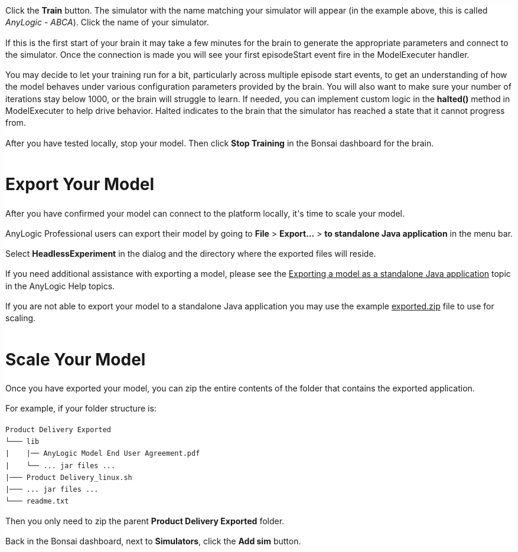 Click the **Train** button. The simulator with the name matching your simulator will appear (in the example above, this is called *AnyLogic - ABCA*). Click the name of your simulator. 

If this is the first start of your brain it may take a few minutes for the brain to generate the appropriate parameters and connect to the simulator. Once the connection is made you will see your first episodeStart event fire in the ModelExecuter handler. 

You may decide to let your training run for a bit, particularly across multiple episode start events, to get an understanding of how the model behaves under various configuration parameters provided by the brain. You will also want to make sure your number of iterations stay below 1000, or the brain will struggle to learn. If needed, you can implement custom logic in the **halted()** method in ModelExecuter to help drive behavior. Halted indicates to the brain that the simulator has reached a state that it cannot progress from.

After you have tested locally, stop your model. Then click **Stop Training** in the Bonsai dashboard for the brain. 

# Export Your Model

After you have confirmed your model can connect to the platform locally, it's time to scale your model.

AnyLogic Professional users can export their model by going to **File** > **Export...** > **to standalone Java application** in the menu bar. 

Select **HeadlessExperiment** in the dialog and the directory where the exported files will reside.

If you need additional assistance with exporting a model, please see the <a href="https://help.anylogic.com/index.jsp?topic=%2Fcom.anylogic.help%2Fhtml%2Fstandalone%2FExport_Java_Application.html">Exporting a model as a standalone Java application</a> topic in the AnyLogic Help topics.

If you are not able to export your model to a standalone Java application you may use the example <a href="exported.zip">exported.zip</a> file to use for scaling.

# Scale Your Model

Once you have exported your model, you can zip the entire contents of the folder that contains the exported application. 

For example, if your folder structure is:

```
Product Delivery Exported
└─── lib
|    |── AnyLogic Model End User Agreement.pdf
|    └── ... jar files ...      
|─── Product Delivery_linux.sh
|─── ... jar files ...
└─── readme.txt
```

Then you only need to zip the parent **Product Delivery Exported** folder. 

Back in the Bonsai dashboard, next to **Simulators**, click the **Add sim** button.

